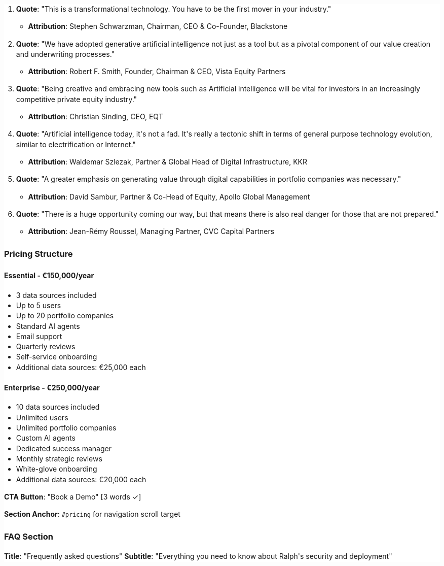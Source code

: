 1. **Quote**: "This is a transformational technology. You have to be the first mover in your industry."
   - **Attribution**: Stephen Schwarzman, Chairman, CEO & Co-Founder, Blackstone

2. **Quote**: "We have adopted generative artificial intelligence not just as a tool but as a pivotal component of our value creation and underwriting processes."
   - **Attribution**: Robert F. Smith, Founder, Chairman & CEO, Vista Equity Partners

3. **Quote**: "Being creative and embracing new tools such as Artificial intelligence will be vital for investors in an increasingly competitive private equity industry."
   - **Attribution**: Christian Sinding, CEO, EQT

4. **Quote**: "Artificial intelligence today, it's not a fad. It's really a tectonic shift in terms of general purpose technology evolution, similar to electrification or Internet."
   - **Attribution**: Waldemar Szlezak, Partner & Global Head of Digital Infrastructure, KKR

5. **Quote**: "A greater emphasis on generating value through digital capabilities in portfolio companies was necessary."
   - **Attribution**: David Sambur, Partner & Co-Head of Equity, Apollo Global Management

6. **Quote**: "There is a huge opportunity coming our way, but that means there is also real danger for those that are not prepared."
   - **Attribution**: Jean-Rémy Roussel, Managing Partner, CVC Capital Partners

### Pricing Structure

#### Essential - €150,000/year

- 3 data sources included
- Up to 5 users
- Up to 20 portfolio companies
- Standard AI agents
- Email support
- Quarterly reviews
- Self-service onboarding
- Additional data sources: €25,000 each

#### Enterprise - €250,000/year

- 10 data sources included
- Unlimited users
- Unlimited portfolio companies
- Custom AI agents
- Dedicated success manager
- Monthly strategic reviews
- White-glove onboarding
- Additional data sources: €20,000 each

**CTA Button**: "Book a Demo" [3 words ✓]

**Section Anchor**: `#pricing` for navigation scroll target

### FAQ Section

**Title**: "Frequently asked questions"
**Subtitle**: "Everything you need to know about Ralph's security and deployment"
